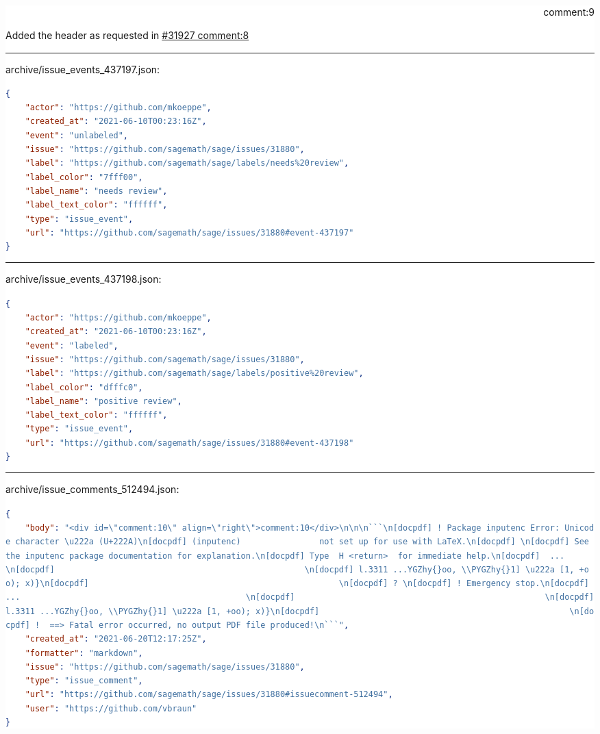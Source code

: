 <div id="comment:9" align="right">comment:9</div>

Added the header as requested in [#31927 comment:8](https://github.com/sagemath/sage/issues/31927#comment:8)



---

archive/issue_events_437197.json:
```json
{
    "actor": "https://github.com/mkoeppe",
    "created_at": "2021-06-10T00:23:16Z",
    "event": "unlabeled",
    "issue": "https://github.com/sagemath/sage/issues/31880",
    "label": "https://github.com/sagemath/sage/labels/needs%20review",
    "label_color": "7fff00",
    "label_name": "needs review",
    "label_text_color": "ffffff",
    "type": "issue_event",
    "url": "https://github.com/sagemath/sage/issues/31880#event-437197"
}
```



---

archive/issue_events_437198.json:
```json
{
    "actor": "https://github.com/mkoeppe",
    "created_at": "2021-06-10T00:23:16Z",
    "event": "labeled",
    "issue": "https://github.com/sagemath/sage/issues/31880",
    "label": "https://github.com/sagemath/sage/labels/positive%20review",
    "label_color": "dfffc0",
    "label_name": "positive review",
    "label_text_color": "ffffff",
    "type": "issue_event",
    "url": "https://github.com/sagemath/sage/issues/31880#event-437198"
}
```



---

archive/issue_comments_512494.json:
```json
{
    "body": "<div id=\"comment:10\" align=\"right\">comment:10</div>\n\n\n```\n[docpdf] ! Package inputenc Error: Unicode character \u222a (U+222A)\n[docpdf] (inputenc)                not set up for use with LaTeX.\n[docpdf] \n[docpdf] See the inputenc package documentation for explanation.\n[docpdf] Type  H <return>  for immediate help.\n[docpdf]  ...                                              \n[docpdf]                                                   \n[docpdf] l.3311 ...YGZhy{}oo, \\PYGZhy{}1] \u222a [1, +oo); x)}\n[docpdf]                                                   \n[docpdf] ? \n[docpdf] ! Emergency stop.\n[docpdf]  ...                                              \n[docpdf]                                                   \n[docpdf] l.3311 ...YGZhy{}oo, \\PYGZhy{}1] \u222a [1, +oo); x)}\n[docpdf]                                                   \n[docpdf] !  ==> Fatal error occurred, no output PDF file produced!\n```",
    "created_at": "2021-06-20T12:17:25Z",
    "formatter": "markdown",
    "issue": "https://github.com/sagemath/sage/issues/31880",
    "type": "issue_comment",
    "url": "https://github.com/sagemath/sage/issues/31880#issuecomment-512494",
    "user": "https://github.com/vbraun"
}
```